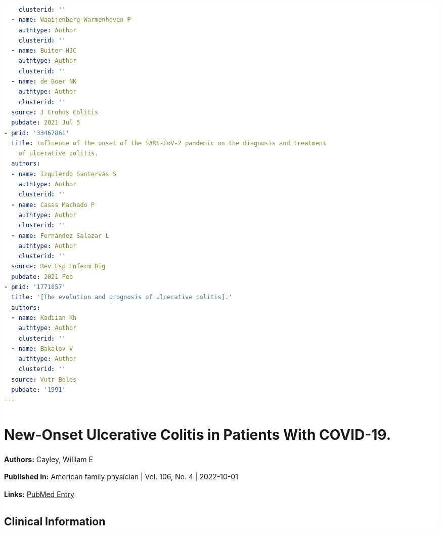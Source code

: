 ```yaml
    clusterid: ''
  - name: Waaijenberg-Warmenhoven P
    authtype: Author
    clusterid: ''
  - name: Buiter HJC
    authtype: Author
    clusterid: ''
  - name: de Boer NK
    authtype: Author
    clusterid: ''
  source: J Crohns Colitis
  pubdate: 2021 Jul 5
- pmid: '33467861'
  title: Influence of the onset of the SARS-CoV-2 pandemic on the diagnosis and treatment
    of ulcerative colitis.
  authors:
  - name: Izquierdo Santervás S
    authtype: Author
    clusterid: ''
  - name: Casas Machado P
    authtype: Author
    clusterid: ''
  - name: Fernández Salazar L
    authtype: Author
    clusterid: ''
  source: Rev Esp Enferm Dig
  pubdate: 2021 Feb
- pmid: '1771857'
  title: '[The evolution and prognosis of ulcerative colitis].'
  authors:
  - name: Kadiian Kh
    authtype: Author
    clusterid: ''
  - name: Bakalov V
    authtype: Author
    clusterid: ''
  source: Vutr Boles
  pubdate: '1991'
---
```


# New-Onset Ulcerative Colitis in Patients With COVID-19.

**Authors:** Cayley, William E

**Published in:** American family physician | Vol. 106, No. 4 | 2022-10-01

**Links:** [PubMed Entry](https://pubmed.ncbi.nlm.nih.gov/36260883/)

## Clinical Information

